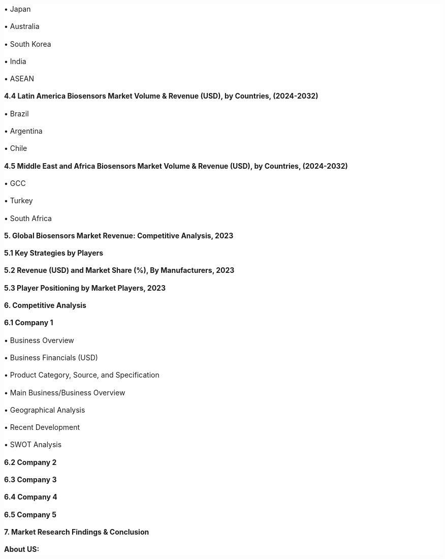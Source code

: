• Japan

• Australia

• South Korea

• India

• ASEAN

<strong>4.4 Latin America Biosensors Market Volume &amp; Revenue (USD), by Countries, (2024-2032)</strong>

• Brazil

• Argentina

• Chile

<strong>4.5 Middle East and Africa Biosensors Market Volume &amp; Revenue (USD), by Countries, (2024-2032)</strong>

• GCC

• Turkey

• South Africa

<strong>5. Global Biosensors Market Revenue: Competitive Analysis, 2023</strong>

<strong>5.1 Key Strategies by Players</strong>

<strong>5.2 Revenue (USD) and Market Share (%), By Manufacturers, 2023</strong>

<strong>5.3 Player Positioning by Market Players, 2023</strong>

<strong>6. Competitive Analysis</strong>

<strong>6.1 Company 1</strong>

• Business Overview

• Business Financials (USD)

• Product Category, Source, and Specification

• Main Business/Business Overview

• Geographical Analysis

• Recent Development

• SWOT Analysis

<strong>6.2 Company 2</strong>

<strong>6.3 Company 3</strong>

<strong>6.4 Company 4</strong>

<strong>6.5 Company 5</strong>

<strong>7. Market Research Findings &amp; Conclusion</strong>

<strong>About US:</strong>

